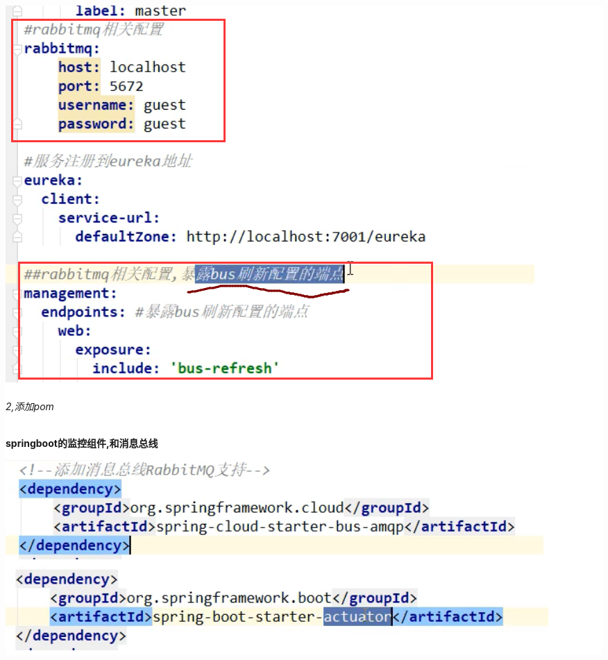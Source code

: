 <img src=".\图片\Bus的1.png"/>

###### 2,添加pom

**springboot的监控组件,和消息总线**

<img src=".\图片\Bus的3.png"/>

<img src=".\图片\Bus的2.png"/>

